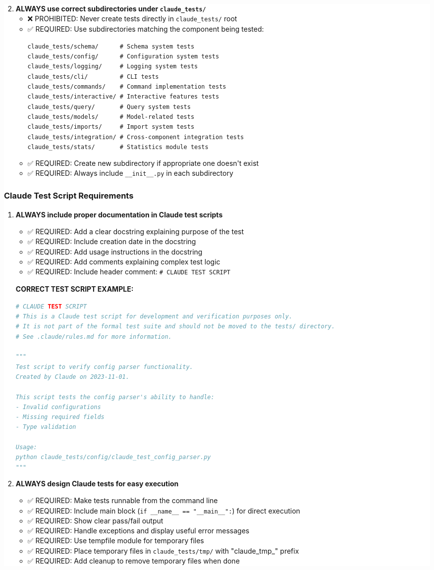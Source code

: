 2. **ALWAYS use correct subdirectories under `claude_tests/`**
   - ❌ PROHIBITED: Never create tests directly in `claude_tests/` root
   - ✅ REQUIRED: Use subdirectories matching the component being tested:
     ```
     claude_tests/schema/      # Schema system tests
     claude_tests/config/      # Configuration system tests
     claude_tests/logging/     # Logging system tests
     claude_tests/cli/         # CLI tests
     claude_tests/commands/    # Command implementation tests
     claude_tests/interactive/ # Interactive features tests
     claude_tests/query/       # Query system tests
     claude_tests/models/      # Model-related tests
     claude_tests/imports/     # Import system tests
     claude_tests/integration/ # Cross-component integration tests
     claude_tests/stats/       # Statistics module tests
     ```
   - ✅ REQUIRED: Create new subdirectory if appropriate one doesn't exist
   - ✅ REQUIRED: Always include `__init__.py` in each subdirectory

### Claude Test Script Requirements

1. **ALWAYS include proper documentation in Claude test scripts**
   - ✅ REQUIRED: Add a clear docstring explaining purpose of the test
   - ✅ REQUIRED: Include creation date in the docstring
   - ✅ REQUIRED: Add usage instructions in the docstring
   - ✅ REQUIRED: Add comments explaining complex test logic
   - ✅ REQUIRED: Include header comment: `# CLAUDE TEST SCRIPT`
   
   **CORRECT TEST SCRIPT EXAMPLE:**
   ```python
   # CLAUDE TEST SCRIPT
   # This is a Claude test script for development and verification purposes only.
   # It is not part of the formal test suite and should not be moved to the tests/ directory.
   # See .claude/rules.md for more information.
   
   """
   Test script to verify config parser functionality.
   Created by Claude on 2023-11-01.
   
   This script tests the config parser's ability to handle:
   - Invalid configurations
   - Missing required fields
   - Type validation
   
   Usage:
   python claude_tests/config/claude_test_config_parser.py
   """
   ```

2. **ALWAYS design Claude tests for easy execution**
   - ✅ REQUIRED: Make tests runnable from the command line
   - ✅ REQUIRED: Include main block (`if __name__ == "__main__":`) for direct execution
   - ✅ REQUIRED: Show clear pass/fail output
   - ✅ REQUIRED: Handle exceptions and display useful error messages
   - ✅ REQUIRED: Use tempfile module for temporary files
   - ✅ REQUIRED: Place temporary files in `claude_tests/tmp/` with "claude_tmp_" prefix
   - ✅ REQUIRED: Add cleanup to remove temporary files when done
